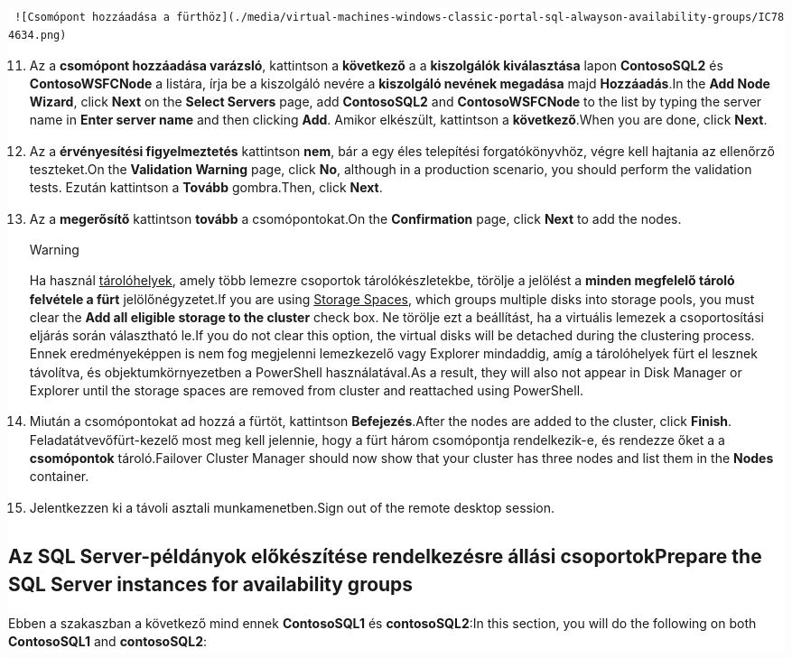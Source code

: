      ![Csomópont hozzáadása a fürthöz](./media/virtual-machines-windows-classic-portal-sql-alwayson-availability-groups/IC784634.png)
11. <span data-ttu-id="1da3a-419">Az a **csomópont hozzáadása varázsló**, kattintson a **következő** a a **kiszolgálók kiválasztása** lapon **ContosoSQL2** és **ContosoWSFCNode**  a listára, írja be a kiszolgáló nevére a **kiszolgáló nevének megadása** majd **Hozzáadás**.</span><span class="sxs-lookup"><span data-stu-id="1da3a-419">In the **Add Node Wizard**, click **Next** on the **Select Servers** page, add **ContosoSQL2** and **ContosoWSFCNode** to the list by typing the server name in **Enter server name** and then clicking **Add**.</span></span> <span data-ttu-id="1da3a-420">Amikor elkészült, kattintson a **következő**.</span><span class="sxs-lookup"><span data-stu-id="1da3a-420">When you are done, click **Next**.</span></span>
12. <span data-ttu-id="1da3a-421">Az a **érvényesítési figyelmeztetés** kattintson **nem**, bár a egy éles telepítési forgatókönyvhöz, végre kell hajtania az ellenőrző teszteket.</span><span class="sxs-lookup"><span data-stu-id="1da3a-421">On the **Validation Warning** page, click **No**, although in a production scenario, you should perform the validation tests.</span></span> <span data-ttu-id="1da3a-422">Ezután kattintson a **Tovább** gombra.</span><span class="sxs-lookup"><span data-stu-id="1da3a-422">Then, click **Next**.</span></span>
13. <span data-ttu-id="1da3a-423">Az a **megerősítő** kattintson **tovább** a csomópontokat.</span><span class="sxs-lookup"><span data-stu-id="1da3a-423">On the **Confirmation** page, click **Next** to add the nodes.</span></span>
    
    > [!WARNING]
    > <span data-ttu-id="1da3a-424">Ha használ [tárolóhelyek](https://technet.microsoft.com/library/hh831739), amely több lemezre csoportok tárolókészletekbe, törölje a jelölést a **minden megfelelő tároló felvétele a fürt** jelölőnégyzetet.</span><span class="sxs-lookup"><span data-stu-id="1da3a-424">If you are using [Storage Spaces](https://technet.microsoft.com/library/hh831739), which groups multiple disks into storage pools, you must clear the **Add all eligible storage to the cluster** check box.</span></span> <span data-ttu-id="1da3a-425">Ne törölje ezt a beállítást, ha a virtuális lemezek a csoportosítási eljárás során választható le.</span><span class="sxs-lookup"><span data-stu-id="1da3a-425">If you do not clear this option, the virtual disks will be detached during the clustering process.</span></span> <span data-ttu-id="1da3a-426">Ennek eredményeképpen is nem fog megjelenni lemezkezelő vagy Explorer mindaddig, amíg a tárolóhelyek fürt el lesznek távolítva, és objektumkörnyezetben a PowerShell használatával.</span><span class="sxs-lookup"><span data-stu-id="1da3a-426">As a result, they will also not appear in Disk Manager or Explorer until the storage spaces are removed from cluster and reattached using PowerShell.</span></span>
    > 
    > 
14. <span data-ttu-id="1da3a-427">Miután a csomópontokat ad hozzá a fürtöt, kattintson **Befejezés**.</span><span class="sxs-lookup"><span data-stu-id="1da3a-427">After the nodes are added to the cluster, click **Finish**.</span></span> <span data-ttu-id="1da3a-428">Feladatátvevőfürt-kezelő most meg kell jelennie, hogy a fürt három csomópontja rendelkezik-e, és rendezze őket a a **csomópontok** tároló.</span><span class="sxs-lookup"><span data-stu-id="1da3a-428">Failover Cluster Manager should now show that your cluster has three nodes and list them in the **Nodes** container.</span></span>
15. <span data-ttu-id="1da3a-429">Jelentkezzen ki a távoli asztali munkamenetben.</span><span class="sxs-lookup"><span data-stu-id="1da3a-429">Sign out of the remote desktop session.</span></span>

## <a name="prepare-the-sql-server-instances-for-availability-groups"></a><span data-ttu-id="1da3a-430">Az SQL Server-példányok előkészítése rendelkezésre állási csoportok</span><span class="sxs-lookup"><span data-stu-id="1da3a-430">Prepare the SQL Server instances for availability groups</span></span>
<span data-ttu-id="1da3a-431">Ebben a szakaszban a következő mind ennek **ContosoSQL1** és **contosoSQL2**:</span><span class="sxs-lookup"><span data-stu-id="1da3a-431">In this section, you will do the following on both **ContosoSQL1** and **contosoSQL2**:</span></span>
